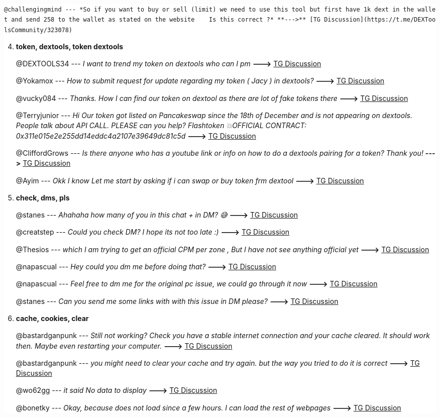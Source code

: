     @challengingmind --- *So if you want to buy or sell (limit) we need to use this tool but first have 1k dext in the wallet and send 258 to the wallet as stated on the website    Is this correct ?* **--->** [TG Discussion](https://t.me/DEXToolsCommunity/323078)

4. **token, dextools, token dextools**

    @DEXTOOLS34 --- *I want to trend my token on dextools who can I pm* **--->** [TG Discussion](https://t.me/DEXToolsCommunity/324559)

    @Yokamox --- *How to submit request for update regarding my token ( Jacy ) in dextools?* **--->** [TG Discussion](https://t.me/DEXToolsCommunity/324451)

    @vucky084 --- *Thanks. How I can find our token on dextool as there are lot of fake tokens there* **--->** [TG Discussion](https://t.me/DEXToolsCommunity/323958)

    @Terryjunior --- *Hi  Our token got listed on Pancakeswap since the 18th of December and is not appearing on dextools.  People talk about API CALL. PLEASE can you help?  Flashtoken  💥OFFICIAL CONTRACT:   0x311e015e2e255dd14eddc4a2107e39649dc81c5d* **--->** [TG Discussion](https://t.me/DEXToolsCommunity/322694)

    @CliffordGrows --- *Is there anyone who has a youtube link or info on how to do a dextools pairing for a token? Thank you!* **--->** [TG Discussion](https://t.me/DEXToolsCommunity/322073)

    @Ayim --- *Okk I know  Let me start by asking if i can swap or buy token frm dextool* **--->** [TG Discussion](https://t.me/DEXToolsCommunity/322203)

5. **check, dms, pls**

    @stanes --- *Ahahaha how many of you in this chat + in DM? 😅* **--->** [TG Discussion](https://t.me/DEXToolsCommunity/322275)

    @creatstep --- *Could you check DM? I hope its not too late :)* **--->** [TG Discussion](https://t.me/DEXToolsCommunity/323593)

    @Thesios --- *which I am trying to get an official CPM per zone , But I have not see anything official yet* **--->** [TG Discussion](https://t.me/DEXToolsCommunity/322711)

    @napascual --- *Hey could you dm me before doing that?* **--->** [TG Discussion](https://t.me/DEXToolsCommunity/322591)

    @napascual --- *Feel free to dm me for the original pc issue, we could go through it now* **--->** [TG Discussion](https://t.me/DEXToolsCommunity/322593)

    @stanes --- *Can you send me some links with with this issue in DM please?* **--->** [TG Discussion](https://t.me/DEXToolsCommunity/322322)

6. **cache, cookies, clear**

    @bastardganpunk --- *Still not working? Check you have a stable internet connection and your cache cleared. It should work then. Maybe even restarting your computer.* **--->** [TG Discussion](https://t.me/DEXToolsCommunity/321610)

    @bastardganpunk --- *you might need to clear your cache and try again. but the way you tried to do it is correct* **--->** [TG Discussion](https://t.me/DEXToolsCommunity/322894)

    @wo62gg --- *it said No data to display* **--->** [TG Discussion](https://t.me/DEXToolsCommunity/325128)

    @bonetky --- *Okay, because does not load since a few hours. I can load the rest of webpages* **--->** [TG Discussion](https://t.me/DEXToolsCommunity/323246)
